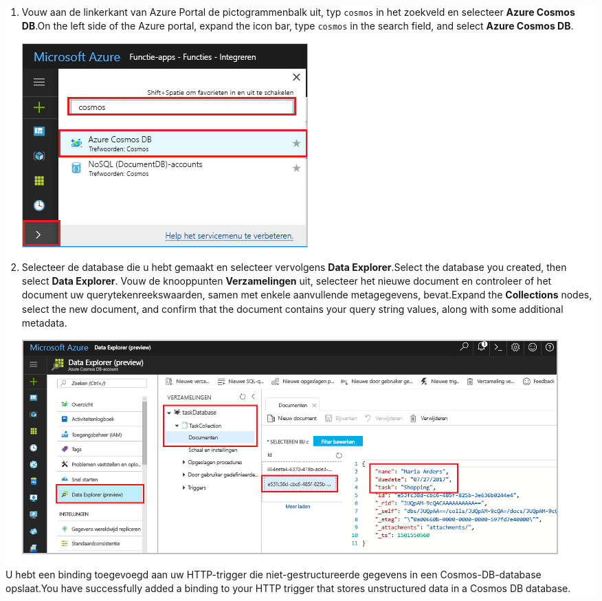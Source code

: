 1. <span data-ttu-id="dd8e3-170">Vouw aan de linkerkant van Azure Portal de pictogrammenbalk uit, typ `cosmos` in het zoekveld en selecteer **Azure Cosmos DB**.</span><span class="sxs-lookup"><span data-stu-id="dd8e3-170">On the left side of the Azure portal, expand the icon bar, type `cosmos` in the search field, and select **Azure Cosmos DB**.</span></span>

    ![Zoeken naar de Cosmos DB-service](./media/functions-integrate-store-unstructured-data-cosmosdb/functions-search-cosmos-db.png)

2. <span data-ttu-id="dd8e3-172">Selecteer de database die u hebt gemaakt en selecteer vervolgens **Data Explorer**.</span><span class="sxs-lookup"><span data-stu-id="dd8e3-172">Select the database you created, then select **Data Explorer**.</span></span> <span data-ttu-id="dd8e3-173">Vouw de knooppunten **Verzamelingen** uit, selecteer het nieuwe document en controleer of het document uw querytekenreekswaarden, samen met enkele aanvullende metagegevens, bevat.</span><span class="sxs-lookup"><span data-stu-id="dd8e3-173">Expand the **Collections** nodes, select the new document, and confirm that the document contains your query string values, along with some additional metadata.</span></span> 

    ![Cosmos DB-vermelding controleren](./media/functions-integrate-store-unstructured-data-cosmosdb/functions-verify-cosmosdb-output.png)

<span data-ttu-id="dd8e3-175">U hebt een binding toegevoegd aan uw HTTP-trigger die niet-gestructureerde gegevens in een Cosmos-DB-database opslaat.</span><span class="sxs-lookup"><span data-stu-id="dd8e3-175">You have successfully added a binding to your HTTP trigger that stores unstructured data in a Cosmos DB database.</span></span>
